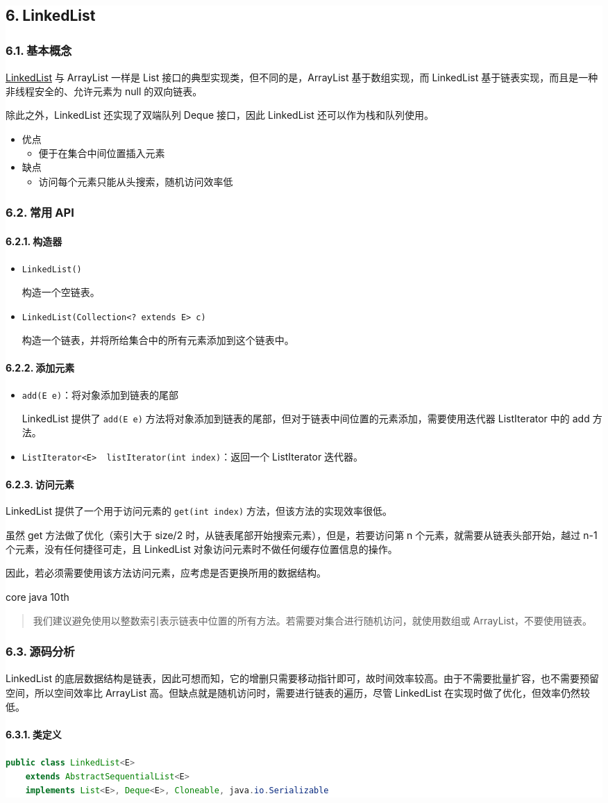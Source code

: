 ## 6. LinkedList

### 6.1. 基本概念

[LinkedList](https://docs.oracle.com/javase/9/docs/api/java/util/LinkedList.html) 与 ArrayList 一样是 List 接口的典型实现类，但不同的是，ArrayList 基于数组实现，而 LinkedList 基于链表实现，而且是一种非线程安全的、允许元素为 null 的双向链表。

除此之外，LinkedList 还实现了双端队列 Deque 接口，因此 LinkedList 还可以作为栈和队列使用。

- 优点
  - 便于在集合中间位置插入元素
- 缺点
  - 访问每个元素只能从头搜索，随机访问效率低

### 6.2. 常用 API

#### 6.2.1. 构造器

- `LinkedList​()`

  构造一个空链表。

- `LinkedList​(Collection<? extends E> c)`

  构造一个链表，并将所给集合中的所有元素添加到这个链表中。

#### 6.2.2. 添加元素

- `add​(E e)`：将对象添加到链表的尾部
  
  LinkedList 提供了	`add​(E e)` 方法将对象添加到链表的尾部，但对于链表中间位置的元素添加，需要使用迭代器 ListIterator 中的 add 方法。

- `ListIterator<E>	listIterator​(int index)`：返回一个 ListIterator 迭代器。

#### 6.2.3. 访问元素

LinkedList 提供了一个用于访问元素的 `get​(int index)` 方法，但该方法的实现效率很低。

虽然 get 方法做了优化（索引大于 size/2 时，从链表尾部开始搜索元素），但是，若要访问第 n 个元素，就需要从链表头部开始，越过 n-1 个元素，没有任何捷径可走，且 LinkedList 对象访问元素时不做任何缓存位置信息的操作。

因此，若必须需要使用该方法访问元素，应考虑是否更换所用的数据结构。

core java 10th
> 我们建议避免使用以整数索引表示链表中位置的所有方法。若需要对集合进行随机访问，就使用数组或 ArrayList，不要使用链表。

### 6.3. 源码分析

LinkedList 的底层数据结构是链表，因此可想而知，它的增删只需要移动指针即可，故时间效率较高。由于不需要批量扩容，也不需要预留空间，所以空间效率比 ArrayList 高。但缺点就是随机访问时，需要进行链表的遍历，尽管 LinkedList 在实现时做了优化，但效率仍然较低。

#### 6.3.1. 类定义

```java
public class LinkedList<E>
    extends AbstractSequentialList<E>
    implements List<E>, Deque<E>, Cloneable, java.io.Serializable
```
